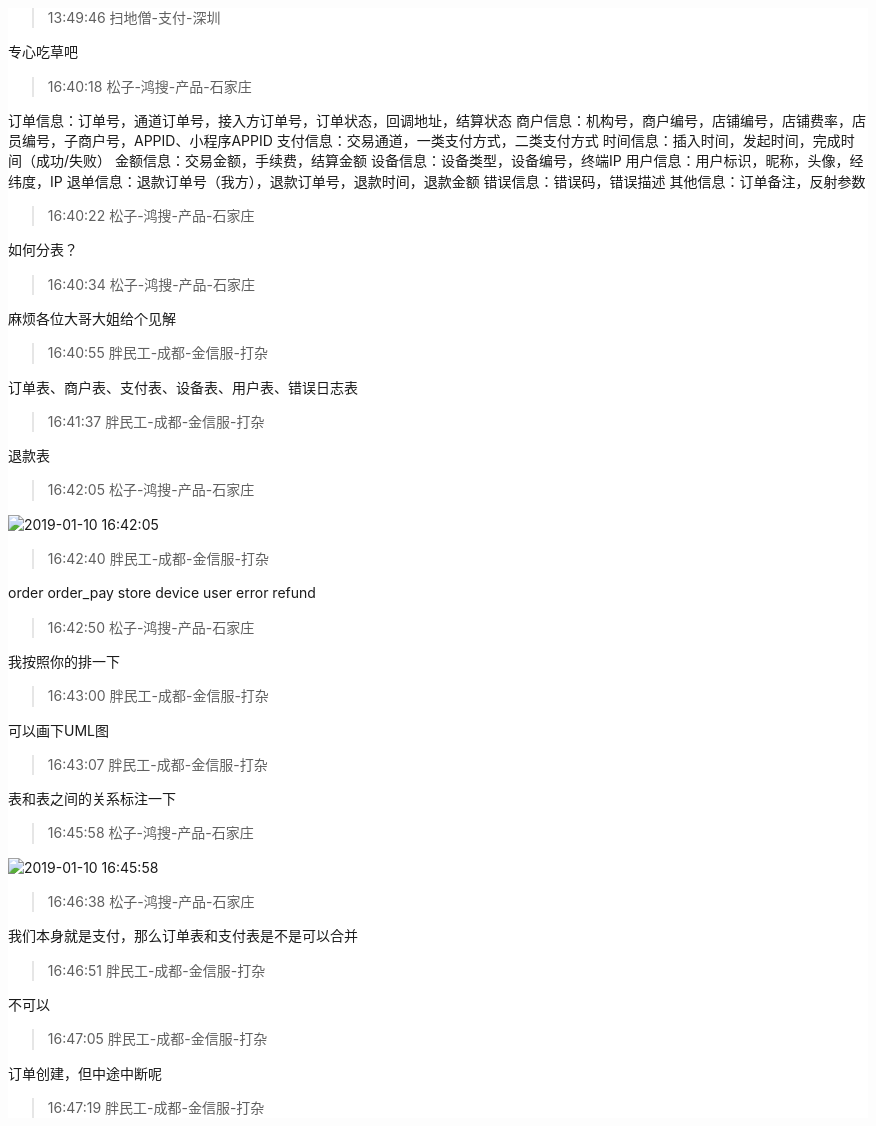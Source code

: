 > 13:49:46  扫地僧-支付-深圳  
   
专心吃草吧  
   
> 16:40:18  松子-鸿搜-产品-石家庄  
   
订单信息：订单号，通道订单号，接入方订单号，订单状态，回调地址，结算状态 商户信息：机构号，商户编号，店铺编号，店铺费率，店员编号，子商户号，APPID、小程序APPID 支付信息：交易通道，一类支付方式，二类支付方式 时间信息：插入时间，发起时间，完成时间（成功/失败） 金额信息：交易金额，手续费，结算金额 设备信息：设备类型，设备编号，终端IP 用户信息：用户标识，昵称，头像，经纬度，IP 退单信息：退款订单号（我方），退款订单号，退款时间，退款金额 错误信息：错误码，错误描述 其他信息：订单备注，反射参数  
   
> 16:40:22  松子-鸿搜-产品-石家庄  
   
如何分表？  
   
> 16:40:34  松子-鸿搜-产品-石家庄  
   
麻烦各位大哥大姐给个见解  
   
> 16:40:55  胖民工-成都-金信服-打杂  
   
订单表、商户表、支付表、设备表、用户表、错误日志表  
   
> 16:41:37  胖民工-成都-金信服-打杂  
   
退款表  
   
> 16:42:05  松子-鸿搜-产品-石家庄  
   
![2019-01-10 16:42:05](http://static.cocolian.cn/img/20190110_164205.png) 
   
> 16:42:40  胖民工-成都-金信服-打杂  
   
order  order_pay  store device user error refund  
   
> 16:42:50  松子-鸿搜-产品-石家庄  
   
我按照你的排一下  
   
> 16:43:00  胖民工-成都-金信服-打杂  
   
可以画下UML图  
   
> 16:43:07  胖民工-成都-金信服-打杂  
   
表和表之间的关系标注一下  
   
> 16:45:58  松子-鸿搜-产品-石家庄  
   
![2019-01-10 16:45:58](http://static.cocolian.cn/img/20190110_164558.png) 
   
> 16:46:38  松子-鸿搜-产品-石家庄  
   
我们本身就是支付，那么订单表和支付表是不是可以合并  
   
> 16:46:51  胖民工-成都-金信服-打杂  
   
不可以  
   
> 16:47:05  胖民工-成都-金信服-打杂  
   
订单创建，但中途中断呢  
   
> 16:47:19  胖民工-成都-金信服-打杂  
   
